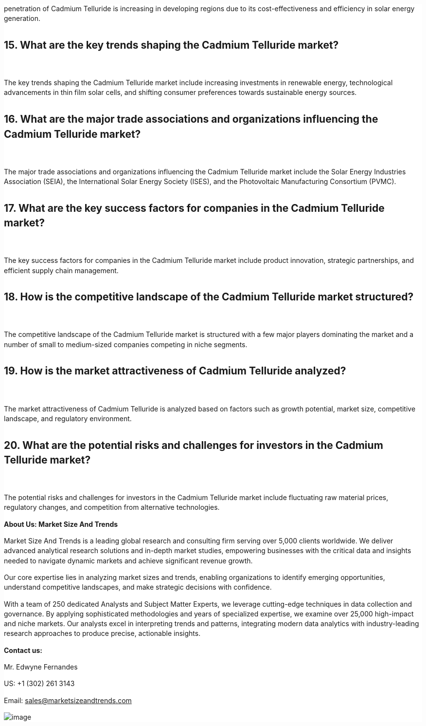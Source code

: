 penetration of Cadmium Telluride is increasing in developing regions due to its cost-effectiveness and efficiency in solar energy generation.</p><h2>15. What are the key trends shaping the Cadmium Telluride market?</h2><p>&nbsp;</p><p>The key trends shaping the Cadmium Telluride market include increasing investments in renewable energy, technological advancements in thin film solar cells, and shifting consumer preferences towards sustainable energy sources.</p><h2>16. What are the major trade associations and organizations influencing the Cadmium Telluride market?</h2><p>&nbsp;</p><p>The major trade associations and organizations influencing the Cadmium Telluride market include the Solar Energy Industries Association (SEIA), the International Solar Energy Society (ISES), and the Photovoltaic Manufacturing Consortium (PVMC).</p><h2>17. What are the key success factors for companies in the Cadmium Telluride market?</h2><p>&nbsp;</p><p>The key success factors for companies in the Cadmium Telluride market include product innovation, strategic partnerships, and efficient supply chain management.</p><h2>18. How is the competitive landscape of the Cadmium Telluride market structured?</h2><p>&nbsp;</p><p>The competitive landscape of the Cadmium Telluride market is structured with a few major players dominating the market and a number of small to medium-sized companies competing in niche segments.</p><h2>19. How is the market attractiveness of Cadmium Telluride analyzed?</h2><p>&nbsp;</p><p>The market attractiveness of Cadmium Telluride is analyzed based on factors such as growth potential, market size, competitive landscape, and regulatory environment.</p><h2>20. What are the potential risks and challenges for investors in the Cadmium Telluride market?</h2><p>&nbsp;</p><p>The potential risks and challenges for investors in the Cadmium Telluride market include fluctuating raw material prices, regulatory changes, and competition from alternative technologies.</p></body></html></p><p><strong>About Us:&nbsp;Market Size And Trends</strong></p><p>Market Size And Trends&nbsp;is a leading global research and consulting firm serving over 5,000 clients worldwide. We deliver advanced analytical research solutions and in-depth market studies, empowering businesses with the critical data and insights needed to navigate dynamic markets and achieve significant revenue growth.</p><p>Our core expertise lies in analyzing market sizes and trends, enabling organizations to identify emerging opportunities, understand competitive landscapes, and make strategic decisions with confidence.</p><p>With a team of 250 dedicated Analysts and Subject Matter Experts, we leverage cutting-edge techniques in data collection and governance. By applying sophisticated methodologies and years of specialized expertise, we examine over 25,000 high-impact and niche markets. Our analysts excel in interpreting trends and patterns, integrating modern data analytics with industry-leading research approaches to produce precise, actionable insights.</p><p><strong>Contact us:</strong></p><p>Mr. Edwyne Fernandes</p><p>US: +1 (302) 261 3143</p><p>Email: <a href="mailto:sales@marketsizeandtrends.com">sales@marketsizeandtrends.com</a>&nbsp;</p>
![image](https://github.com/user-attachments/assets/52da9e99-a5b0-45f6-a8d0-202b6bbb38f3)
